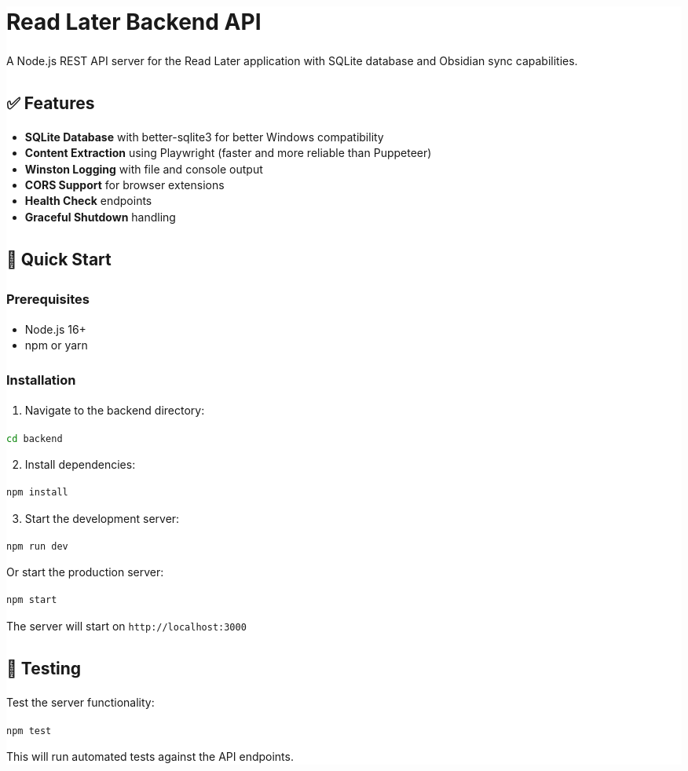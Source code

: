 # Read Later Backend API

A Node.js REST API server for the Read Later application with SQLite database and Obsidian sync capabilities.

## ✅ Features

- **SQLite Database** with better-sqlite3 for better Windows compatibility
- **Content Extraction** using Playwright (faster and more reliable than Puppeteer)
- **Winston Logging** with file and console output
- **CORS Support** for browser extensions
- **Health Check** endpoints
- **Graceful Shutdown** handling

## 🚀 Quick Start

### Prerequisites

- Node.js 16+ 
- npm or yarn

### Installation

1. Navigate to the backend directory:
```bash
cd backend
```

2. Install dependencies:
```bash
npm install
```

3. Start the development server:
```bash
npm run dev
```

Or start the production server:
```bash
npm start
```

The server will start on `http://localhost:3000`

## 🧪 Testing

Test the server functionality:
```bash
npm test
```

This will run automated tests against the API endpoints.
